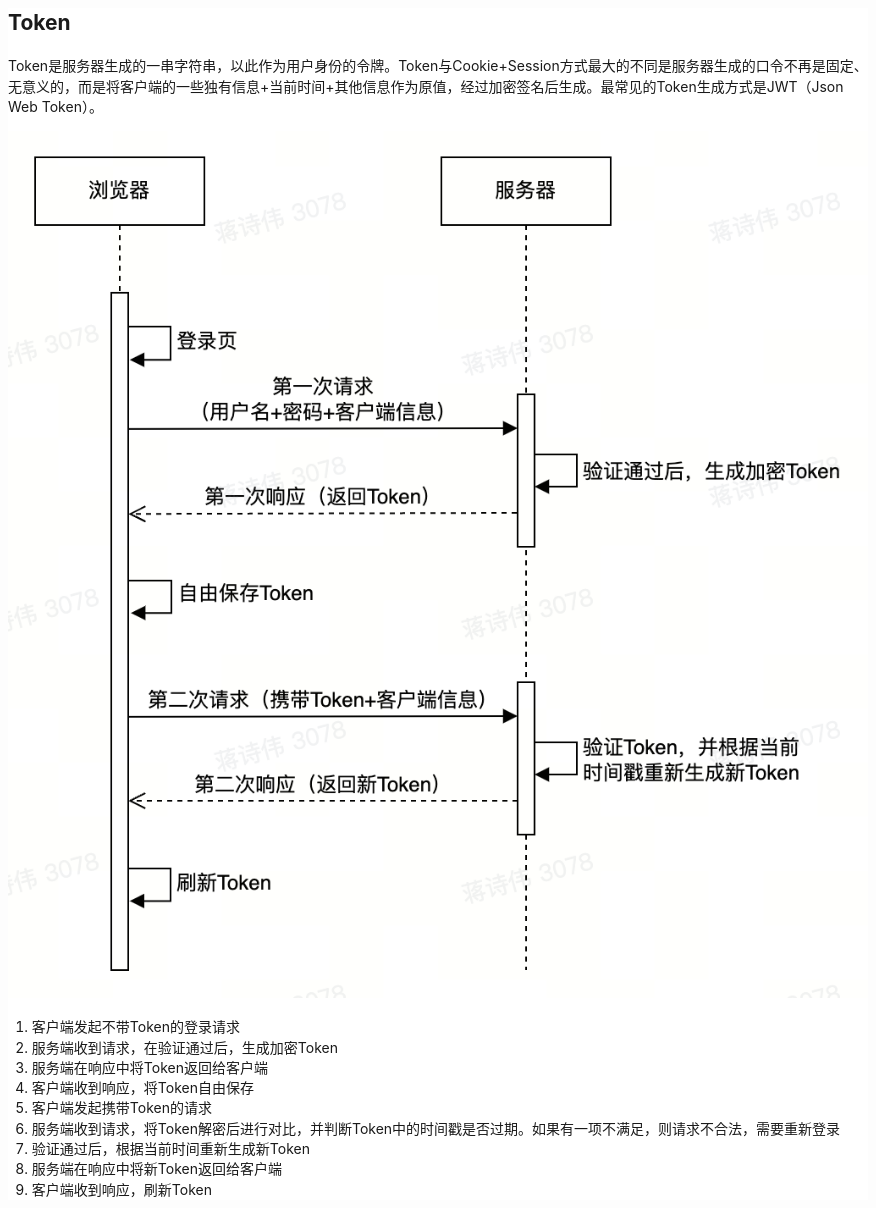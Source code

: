 ## Token

Token是服务器生成的一串字符串，以此作为用户身份的令牌。Token与Cookie+Session方式最大的不同是服务器生成的口令不再是固定、无意义的，而是将客户端的一些独有信息+当前时间+其他信息作为原值，经过加密签名后生成。最常见的Token生成方式是JWT（Json Web Token）。

<img src="../assets/img/身份验证系统演进3.png" alt="身份验证系统演进3"/>

1. 客户端发起不带Token的登录请求
2. 服务端收到请求，在验证通过后，生成加密Token
3. 服务端在响应中将Token返回给客户端
4. 客户端收到响应，将Token自由保存
5. 客户端发起携带Token的请求
6. 服务端收到请求，将Token解密后进行对比，并判断Token中的时间戳是否过期。如果有一项不满足，则请求不合法，需要重新登录
7. 验证通过后，根据当前时间重新生成新Token
8. 服务端在响应中将新Token返回给客户端
9. 客户端收到响应，刷新Token
